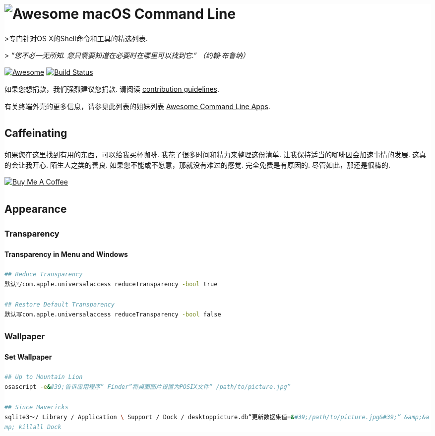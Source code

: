 <div class="github-widget" data-repo="herrbischoff/awesome-macos-command-line"></div>
<script async src="https://pagead2.googlesyndication.com/pagead/js/adsbygoogle.js"></script><ins class="adsbygoogle" style="display:block" data-ad-client="ca-pub-6890694312814945" data-ad-slot="5473692530" data-ad-format="auto"  data-full-width-responsive="true"></ins><script>(adsbygoogle = window.adsbygoogle || []).push({});</script>
<h1><img src="https://cdn.rawgit.com/herrbischoff/awesome-macos-command-line/cab824f0/assets/logo.svg" alt="Awesome macOS Command Line" width="600"></h1>

&gt;专门针对OS X的Shell命令和工具的精选列表.
>
 &gt; _“您不必一无所知.  您只需要知道在必要时在哪里可以找到它.”  （约翰·布鲁纳）_

[![Awesome](https://cdn.rawgit.com/sindresorhus/awesome/d7305f38d29fed78fa85652e3a63e154dd8e8829/media/badge.svg)](https://github.com/sindresorhus/awesome) [![Build Status](https://travis-ci.org/herrbischoff/awesome-macos-command-line.svg?branch=master)](https://travis-ci.org/herrbischoff/awesome-macos-command-line)

 如果您想捐款，我们强烈建议您捐款.  请阅读 [contribution guidelines](https://github.com/herrbischoff/awesome-macos-command-line/blob/master/contributing.md).

有关终端外壳的更多信息，请参见此列表的姐妹列表 [Awesome Command Line Apps](https://github.com/herrbischoff/awesome-command-line-apps).


## Caffeinating

 如果您在这里找到有用的东西，可以给我买杯咖啡.  我花了很多时间和精力来整理这份清单.  让我保持适当的咖啡因会加速事情的发展.  这真的会让我开心.  陌生人之类的善良.  如果您不能或不愿意，那就没有难过的感觉.  完全免费是有原因的.  尽管如此，那还是很棒的.

<a href="https://www.buymeacoffee.com/Oi5LPJ4lr" target="_blank"><img src="https://bmc-cdn.nyc3.digitaloceanspaces.com/BMC-button-images/custom_images/orange_img.png" alt="Buy Me A Coffee" style="height: auto !important;width: auto !important;" ></a>





## Appearance

### Transparency

#### Transparency in Menu and Windows
```bash
## Reduce Transparency
默认写com.apple.universalaccess reduceTransparency -bool true

## Restore Default Transparency
默认写com.apple.universalaccess reduceTransparency -bool false
```


### Wallpaper

#### Set Wallpaper
```bash
## Up to Mountain Lion
osascript -e&#39;告诉应用程序“ Finder”将桌面图片设置为POSIX文件“ /path/to/picture.jpg”

## Since Mavericks
sqlite3〜/ Library / Application \ Support / Dock / desktoppicture.db“更新数据集值=&#39;/path/to/picture.jpg&#39;” &amp;&amp; killall Dock
```
